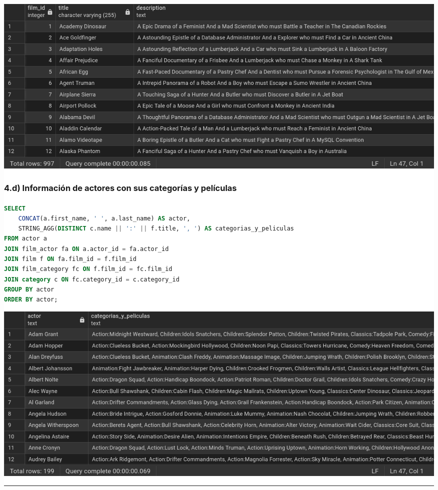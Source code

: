 ![Consulta C](img/consultaC.png)

### 4.d) Información de actores con sus categorías y películas

```sql
SELECT
    CONCAT(a.first_name, ' ', a.last_name) AS actor,
    STRING_AGG(DISTINCT c.name || ':' || f.title, ', ') AS categorias_y_peliculas
FROM actor a
JOIN film_actor fa ON a.actor_id = fa.actor_id
JOIN film f ON fa.film_id = f.film_id
JOIN film_category fc ON f.film_id = fc.film_id
JOIN category c ON fc.category_id = c.category_id
GROUP BY actor
ORDER BY actor;
```

![Consulta D](img/consultaD.png)

---